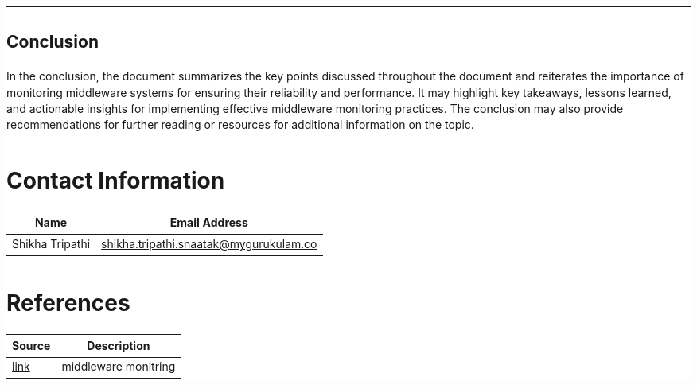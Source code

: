***
## Conclusion
In the conclusion, the document summarizes the key points discussed throughout the document and reiterates the importance of monitoring middleware systems for ensuring their reliability and performance. It may highlight key takeaways, lessons learned, and actionable insights for implementing effective middleware monitoring practices. The conclusion may also provide recommendations for further reading or resources for additional information on the topic.

# Contact Information

|  Name                     |        	Email Address           |
| ------------              | --------------------------------|
| Shikha Tripathi           |  shikha.tripathi.snaatak@mygurukulam.co|  

# References

|  Source                                                                                 |        Description    |
| ------------                                                                            | ----------------------|
| [link](https://www.motadata.com/blog/how-important-is-middleware-monitoring-for-organizations/) | middleware monitring  |
      


